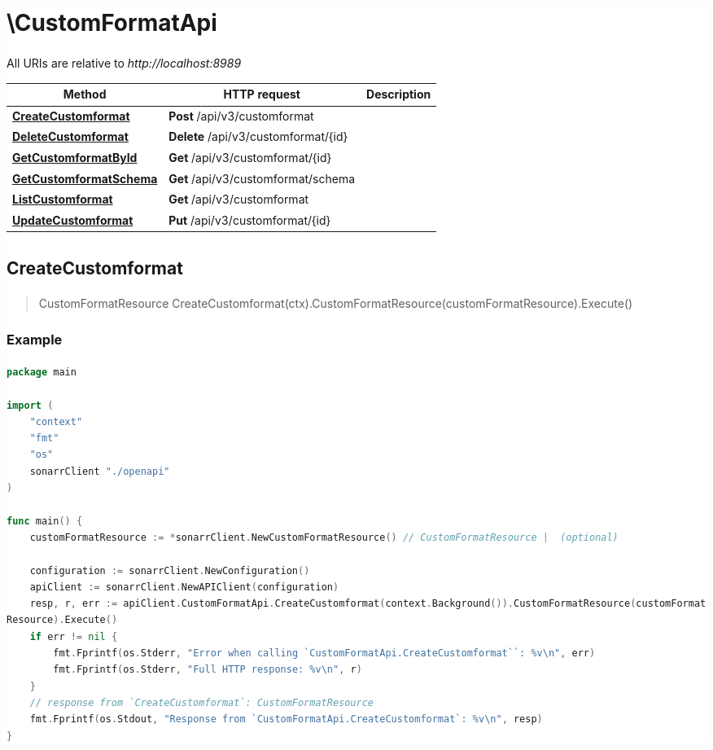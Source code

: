 # \CustomFormatApi

All URIs are relative to *http://localhost:8989*

Method | HTTP request | Description
------------- | ------------- | -------------
[**CreateCustomformat**](CustomFormatApi.md#CreateCustomformat) | **Post** /api/v3/customformat | 
[**DeleteCustomformat**](CustomFormatApi.md#DeleteCustomformat) | **Delete** /api/v3/customformat/{id} | 
[**GetCustomformatById**](CustomFormatApi.md#GetCustomformatById) | **Get** /api/v3/customformat/{id} | 
[**GetCustomformatSchema**](CustomFormatApi.md#GetCustomformatSchema) | **Get** /api/v3/customformat/schema | 
[**ListCustomformat**](CustomFormatApi.md#ListCustomformat) | **Get** /api/v3/customformat | 
[**UpdateCustomformat**](CustomFormatApi.md#UpdateCustomformat) | **Put** /api/v3/customformat/{id} | 



## CreateCustomformat

> CustomFormatResource CreateCustomformat(ctx).CustomFormatResource(customFormatResource).Execute()



### Example

```go
package main

import (
    "context"
    "fmt"
    "os"
    sonarrClient "./openapi"
)

func main() {
    customFormatResource := *sonarrClient.NewCustomFormatResource() // CustomFormatResource |  (optional)

    configuration := sonarrClient.NewConfiguration()
    apiClient := sonarrClient.NewAPIClient(configuration)
    resp, r, err := apiClient.CustomFormatApi.CreateCustomformat(context.Background()).CustomFormatResource(customFormatResource).Execute()
    if err != nil {
        fmt.Fprintf(os.Stderr, "Error when calling `CustomFormatApi.CreateCustomformat``: %v\n", err)
        fmt.Fprintf(os.Stderr, "Full HTTP response: %v\n", r)
    }
    // response from `CreateCustomformat`: CustomFormatResource
    fmt.Fprintf(os.Stdout, "Response from `CustomFormatApi.CreateCustomformat`: %v\n", resp)
}
```
